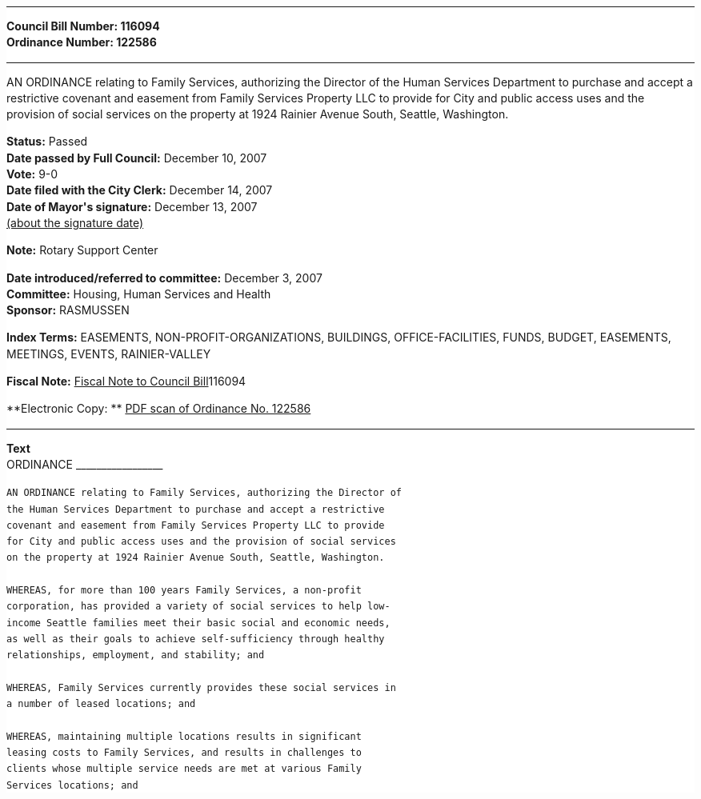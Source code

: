 * * * * *  
  
**Council Bill Number: [](#h0)[](#h2)116094**   
**Ordinance Number: 122586**  
  
* * * * *  
  
AN ORDINANCE relating to Family Services, authorizing the Director of the Human Services Department to purchase and accept a restrictive covenant and easement from Family Services Property LLC to provide for City and public access uses and the provision of social services on the property at 1924 Rainier Avenue South, Seattle, Washington.  
  
**Status:** Passed   
**Date passed by Full Council:** December 10, 2007   
**Vote:** 9-0   
**Date filed with the City Clerk:** December 14, 2007   
**Date of Mayor's signature:** December 13, 2007   
[(about the signature date)](/~public/approvaldate.htm)   
  
**Note:** Rotary Support Center  
  
  
**Date introduced/referred to committee:** December 3, 2007   
**Committee:** Housing, Human Services and Health   
**Sponsor:** RASMUSSEN   
  
**Index Terms:** EASEMENTS, NON-PROFIT-ORGANIZATIONS, BUILDINGS, OFFICE-FACILITIES, FUNDS, BUDGET, EASEMENTS, MEETINGS, EVENTS, RAINIER-VALLEY  
  
**Fiscal Note:** [Fiscal Note to Council Bill](http://clerk.seattle.gov/~public/fnote/116094.htm)[](#h1)[](#h3)116094  
  
**Electronic Copy: ** [PDF scan of Ordinance No. 122586](/~archives/Ordinances/Ord_122586.pdf)  
  
* * * * *  
  
**Text**  
    ORDINANCE _________________  
  
    AN ORDINANCE relating to Family Services, authorizing the Director of  
    the Human Services Department to purchase and accept a restrictive  
    covenant and easement from Family Services Property LLC to provide  
    for City and public access uses and the provision of social services  
    on the property at 1924 Rainier Avenue South, Seattle, Washington.  
  
    WHEREAS, for more than 100 years Family Services, a non-profit  
    corporation, has provided a variety of social services to help low-  
    income Seattle families meet their basic social and economic needs,  
    as well as their goals to achieve self-sufficiency through healthy  
    relationships, employment, and stability; and  
  
    WHEREAS, Family Services currently provides these social services in  
    a number of leased locations; and  
  
    WHEREAS, maintaining multiple locations results in significant  
    leasing costs to Family Services, and results in challenges to  
    clients whose multiple service needs are met at various Family  
    Services locations; and  
  